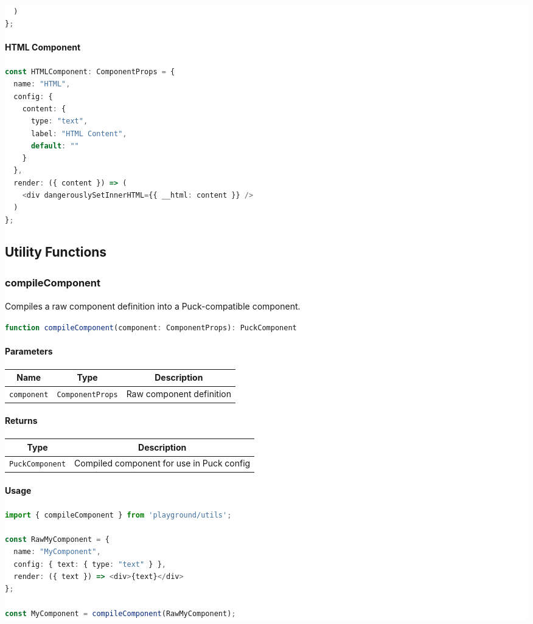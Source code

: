 ```typescript
  )
};
```

#### HTML Component

```typescript
const HTMLComponent: ComponentProps = {
  name: "HTML",
  config: {
    content: {
      type: "text",
      label: "HTML Content",
      default: ""
    }
  },
  render: ({ content }) => (
    <div dangerouslySetInnerHTML={{ __html: content }} />
  )
};
```

## Utility Functions

### compileComponent

Compiles a raw component definition into a Puck-compatible component.

```typescript
function compileComponent(component: ComponentProps): PuckComponent
```

#### Parameters

| Name | Type | Description |
|------|------|-------------|
| `component` | `ComponentProps` | Raw component definition |

#### Returns

| Type | Description |
|------|-------------|
| `PuckComponent` | Compiled component for use in Puck config |

#### Usage

```typescript
import { compileComponent } from 'playground/utils';

const RawMyComponent = {
  name: "MyComponent",
  config: { text: { type: "text" } },
  render: ({ text }) => <div>{text}</div>
};

const MyComponent = compileComponent(RawMyComponent);
```
